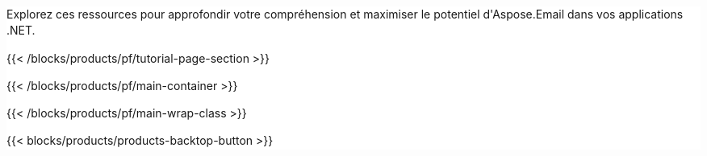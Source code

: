Explorez ces ressources pour approfondir votre compréhension et maximiser le potentiel d'Aspose.Email dans vos applications .NET.

{{< /blocks/products/pf/tutorial-page-section >}}

{{< /blocks/products/pf/main-container >}}

{{< /blocks/products/pf/main-wrap-class >}}

{{< blocks/products/products-backtop-button >}}